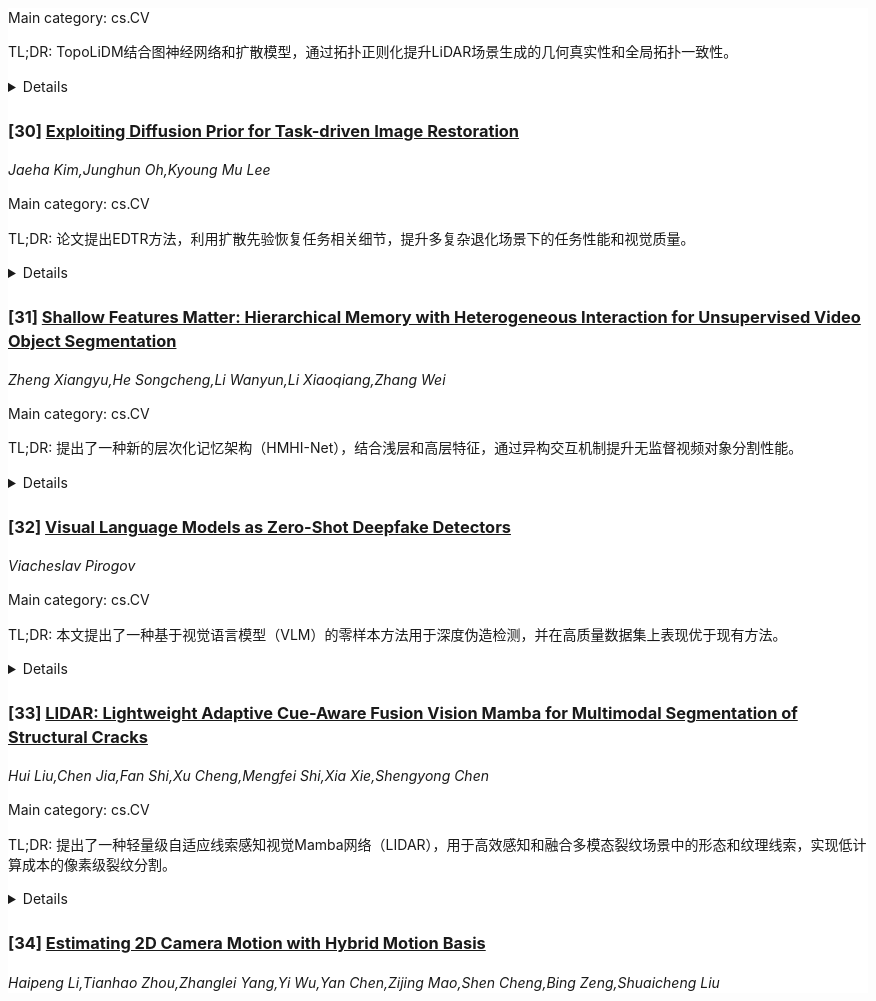 Main category: cs.CV

TL;DR: TopoLiDM结合图神经网络和扩散模型，通过拓扑正则化提升LiDAR场景生成的几何真实性和全局拓扑一致性。


<details><summary>Details</summary></details>


### [30] [Exploiting Diffusion Prior for Task-driven Image Restoration](https://arxiv.org/abs/2507.22459)
*Jaeha Kim,Junghun Oh,Kyoung Mu Lee*

Main category: cs.CV

TL;DR: 论文提出EDTR方法，利用扩散先验恢复任务相关细节，提升多复杂退化场景下的任务性能和视觉质量。


<details><summary>Details</summary></details>


### [31] [Shallow Features Matter: Hierarchical Memory with Heterogeneous Interaction for Unsupervised Video Object Segmentation](https://arxiv.org/abs/2507.22465)
*Zheng Xiangyu,He Songcheng,Li Wanyun,Li Xiaoqiang,Zhang Wei*

Main category: cs.CV

TL;DR: 提出了一种新的层次化记忆架构（HMHI-Net），结合浅层和高层特征，通过异构交互机制提升无监督视频对象分割性能。


<details><summary>Details</summary></details>


### [32] [Visual Language Models as Zero-Shot Deepfake Detectors](https://arxiv.org/abs/2507.22469)
*Viacheslav Pirogov*

Main category: cs.CV

TL;DR: 本文提出了一种基于视觉语言模型（VLM）的零样本方法用于深度伪造检测，并在高质量数据集上表现优于现有方法。


<details><summary>Details</summary></details>


### [33] [LIDAR: Lightweight Adaptive Cue-Aware Fusion Vision Mamba for Multimodal Segmentation of Structural Cracks](https://arxiv.org/abs/2507.22477)
*Hui Liu,Chen Jia,Fan Shi,Xu Cheng,Mengfei Shi,Xia Xie,Shengyong Chen*

Main category: cs.CV

TL;DR: 提出了一种轻量级自适应线索感知视觉Mamba网络（LIDAR），用于高效感知和融合多模态裂纹场景中的形态和纹理线索，实现低计算成本的像素级裂纹分割。


<details><summary>Details</summary></details>


### [34] [Estimating 2D Camera Motion with Hybrid Motion Basis](https://arxiv.org/abs/2507.22480)
*Haipeng Li,Tianhao Zhou,Zhanglei Yang,Yi Wu,Yan Chen,Zijing Mao,Shen Cheng,Bing Zeng,Shuaicheng Liu*
